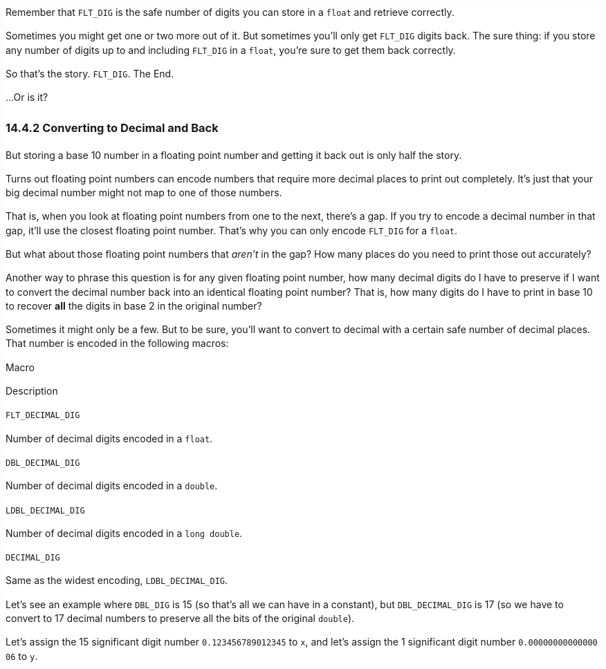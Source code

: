 Remember that `FLT_DIG` is the safe number of digits you can store in a `float` and retrieve correctly.

Sometimes you might get one or two more out of it. But sometimes you’ll only get `FLT_DIG` digits back. The sure thing: if you store any number of digits up to and including `FLT_DIG` in a `float`, you’re sure to get them back correctly.

So that’s the story. `FLT_DIG`. The End.

…Or is it?

### 14.4.2 Converting to Decimal and Back

But storing a base 10 number in a floating point number and getting it back out is only half the story.

Turns out floating point numbers can encode numbers that require more decimal places to print out completely. It’s just that your big decimal number might not map to one of those numbers.

That is, when you look at floating point numbers from one to the next, there’s a gap. If you try to encode a decimal number in that gap, it’ll use the closest floating point number. That’s why you can only encode `FLT_DIG` for a `float`.

But what about those floating point numbers that _aren’t_ in the gap? How many places do you need to print those out accurately?

Another way to phrase this question is for any given floating point number, how many decimal digits do I have to preserve if I want to convert the decimal number back into an identical floating point number? That is, how many digits do I have to print in base 10 to recover **all** the digits in base 2 in the original number?

Sometimes it might only be a few. But to be sure, you’ll want to convert to decimal with a certain safe number of decimal places. That number is encoded in the following macros:

  

Macro

Description

`FLT_DECIMAL_DIG`

Number of decimal digits encoded in a `float`.

`DBL_DECIMAL_DIG`

Number of decimal digits encoded in a `double`.

`LDBL_DECIMAL_DIG`

Number of decimal digits encoded in a `long double`.

`DECIMAL_DIG`

Same as the widest encoding, `LDBL_DECIMAL_DIG`.

Let’s see an example where `DBL_DIG` is 15 (so that’s all we can have in a constant), but `DBL_DECIMAL_DIG` is 17 (so we have to convert to 17 decimal numbers to preserve all the bits of the original `double`).

Let’s assign the 15 significant digit number `0.123456789012345` to `x`, and let’s assign the 1 significant digit number `0.0000000000000006` to `y`.
